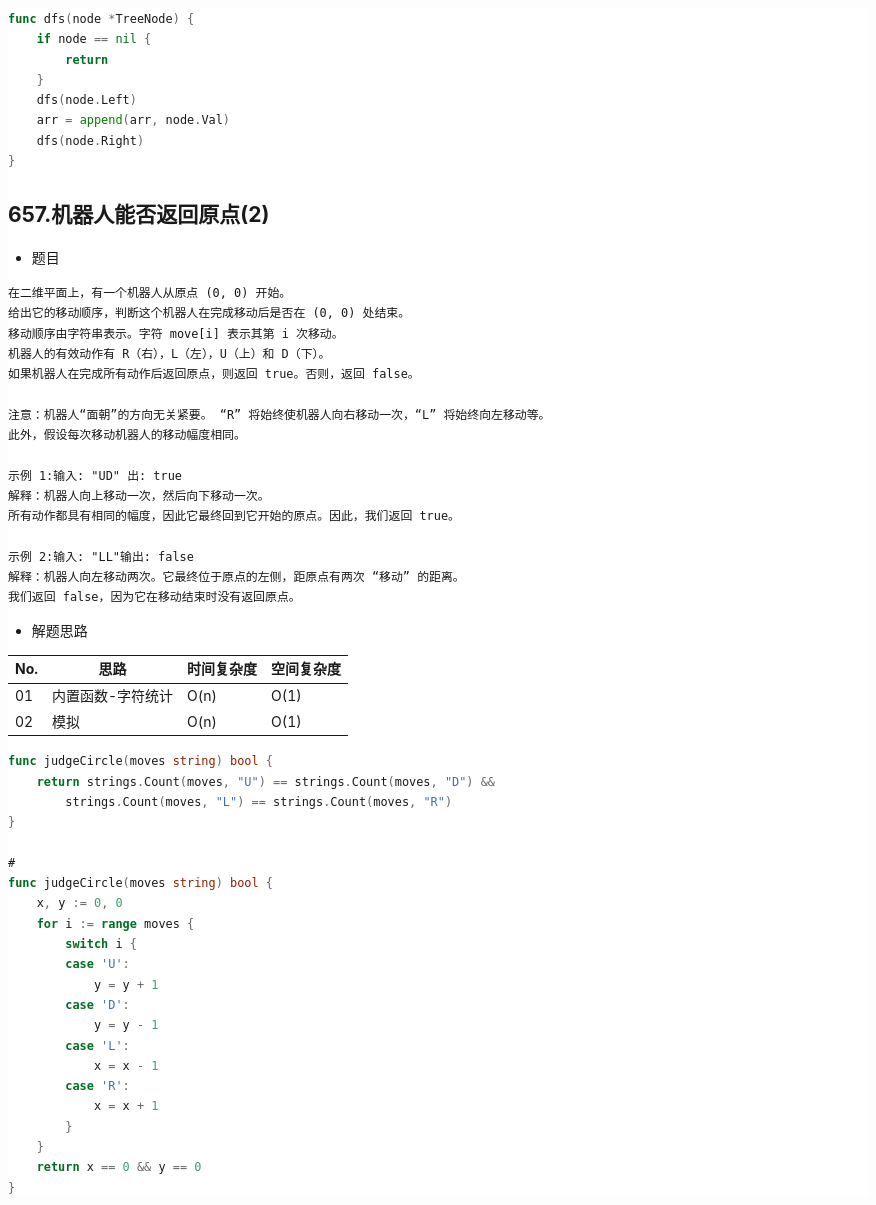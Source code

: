 ```go
func dfs(node *TreeNode) {
	if node == nil {
		return
	}
	dfs(node.Left)
	arr = append(arr, node.Val)
	dfs(node.Right)
}
```

## 657.机器人能否返回原点(2)

- 题目

```
在二维平面上，有一个机器人从原点 (0, 0) 开始。
给出它的移动顺序，判断这个机器人在完成移动后是否在 (0, 0) 处结束。
移动顺序由字符串表示。字符 move[i] 表示其第 i 次移动。
机器人的有效动作有 R（右），L（左），U（上）和 D（下）。
如果机器人在完成所有动作后返回原点，则返回 true。否则，返回 false。

注意：机器人“面朝”的方向无关紧要。 “R” 将始终使机器人向右移动一次，“L” 将始终向左移动等。
此外，假设每次移动机器人的移动幅度相同。

示例 1:输入: "UD" 出: true
解释：机器人向上移动一次，然后向下移动一次。
所有动作都具有相同的幅度，因此它最终回到它开始的原点。因此，我们返回 true。

示例 2:输入: "LL"输出: false
解释：机器人向左移动两次。它最终位于原点的左侧，距原点有两次 “移动” 的距离。
我们返回 false，因为它在移动结束时没有返回原点。
```

- 解题思路

| No.  | 思路              | 时间复杂度 | 空间复杂度 |
| ---- | ----------------- | ---------- | ---------- |
| 01   | 内置函数-字符统计 | O(n)       | O(1)       |
| 02   | 模拟              | O(n)       | O(1)       |

```go
func judgeCircle(moves string) bool {
	return strings.Count(moves, "U") == strings.Count(moves, "D") &&
		strings.Count(moves, "L") == strings.Count(moves, "R")
}

#
func judgeCircle(moves string) bool {
	x, y := 0, 0
	for i := range moves {
		switch i {
		case 'U':
			y = y + 1
		case 'D':
			y = y - 1
		case 'L':
			x = x - 1
		case 'R':
			x = x + 1
		}
	}
	return x == 0 && y == 0
}
```